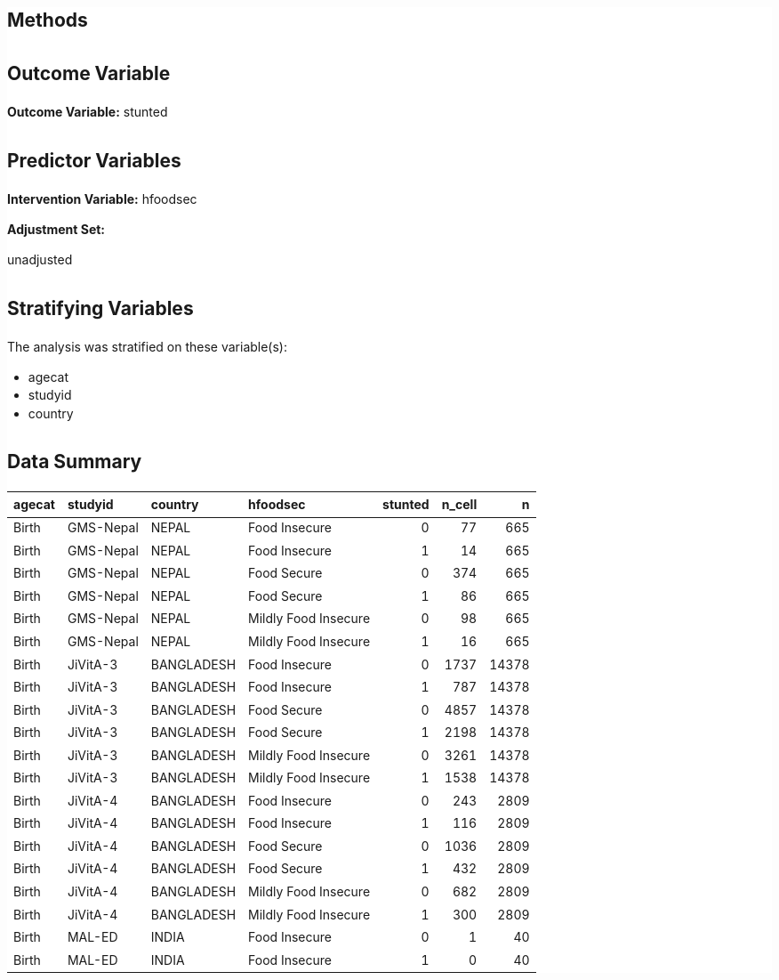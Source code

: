 





## Methods
## Outcome Variable

**Outcome Variable:** stunted

## Predictor Variables

**Intervention Variable:** hfoodsec

**Adjustment Set:**

unadjusted

## Stratifying Variables

The analysis was stratified on these variable(s):

* agecat
* studyid
* country

## Data Summary

|agecat    |studyid    |country      |hfoodsec             | stunted| n_cell|     n|
|:---------|:----------|:------------|:--------------------|-------:|------:|-----:|
|Birth     |GMS-Nepal  |NEPAL        |Food Insecure        |       0|     77|   665|
|Birth     |GMS-Nepal  |NEPAL        |Food Insecure        |       1|     14|   665|
|Birth     |GMS-Nepal  |NEPAL        |Food Secure          |       0|    374|   665|
|Birth     |GMS-Nepal  |NEPAL        |Food Secure          |       1|     86|   665|
|Birth     |GMS-Nepal  |NEPAL        |Mildly Food Insecure |       0|     98|   665|
|Birth     |GMS-Nepal  |NEPAL        |Mildly Food Insecure |       1|     16|   665|
|Birth     |JiVitA-3   |BANGLADESH   |Food Insecure        |       0|   1737| 14378|
|Birth     |JiVitA-3   |BANGLADESH   |Food Insecure        |       1|    787| 14378|
|Birth     |JiVitA-3   |BANGLADESH   |Food Secure          |       0|   4857| 14378|
|Birth     |JiVitA-3   |BANGLADESH   |Food Secure          |       1|   2198| 14378|
|Birth     |JiVitA-3   |BANGLADESH   |Mildly Food Insecure |       0|   3261| 14378|
|Birth     |JiVitA-3   |BANGLADESH   |Mildly Food Insecure |       1|   1538| 14378|
|Birth     |JiVitA-4   |BANGLADESH   |Food Insecure        |       0|    243|  2809|
|Birth     |JiVitA-4   |BANGLADESH   |Food Insecure        |       1|    116|  2809|
|Birth     |JiVitA-4   |BANGLADESH   |Food Secure          |       0|   1036|  2809|
|Birth     |JiVitA-4   |BANGLADESH   |Food Secure          |       1|    432|  2809|
|Birth     |JiVitA-4   |BANGLADESH   |Mildly Food Insecure |       0|    682|  2809|
|Birth     |JiVitA-4   |BANGLADESH   |Mildly Food Insecure |       1|    300|  2809|
|Birth     |MAL-ED     |INDIA        |Food Insecure        |       0|      1|    40|
|Birth     |MAL-ED     |INDIA        |Food Insecure        |       1|      0|    40|